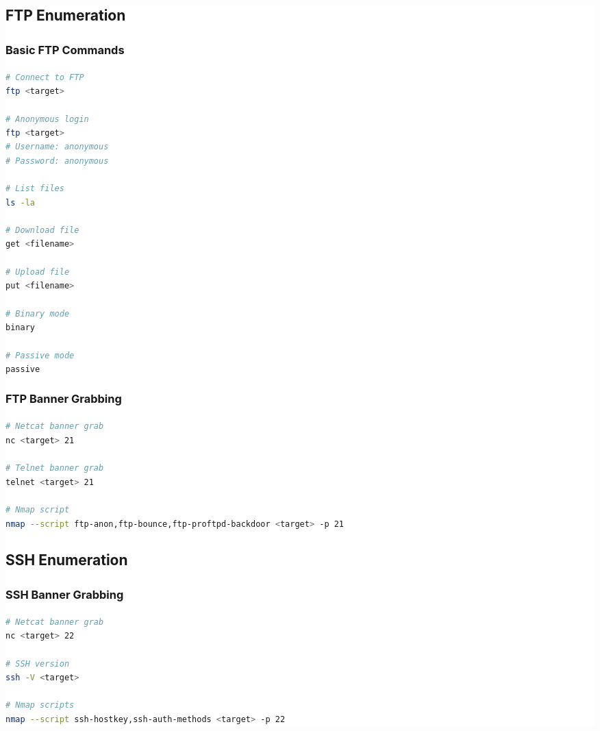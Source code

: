 ## FTP Enumeration

### Basic FTP Commands
```bash
# Connect to FTP
ftp <target>

# Anonymous login
ftp <target>
# Username: anonymous
# Password: anonymous

# List files
ls -la

# Download file
get <filename>

# Upload file
put <filename>

# Binary mode
binary

# Passive mode
passive
```

### FTP Banner Grabbing
```bash
# Netcat banner grab
nc <target> 21

# Telnet banner grab
telnet <target> 21

# Nmap script
nmap --script ftp-anon,ftp-bounce,ftp-proftpd-backdoor <target> -p 21
```

## SSH Enumeration

### SSH Banner Grabbing
```bash
# Netcat banner grab
nc <target> 22

# SSH version
ssh -V <target>

# Nmap scripts
nmap --script ssh-hostkey,ssh-auth-methods <target> -p 22
```
